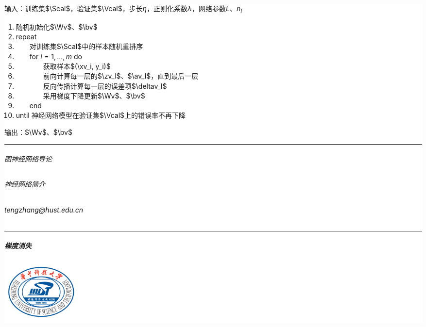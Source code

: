 输入：训练集$\Scal$，验证集$\Vcal$，步长$\eta$，正则化系数$\lambda$，网络参数$L$、$n_l$

1. 随机初始化$\Wv$、$\bv$
2. repeat
3. &emsp;&emsp;对训练集$\Scal$中的样本随机重排序
4. &emsp;&emsp;for $i = 1, \ldots, m$ do
5. &emsp;&emsp;&emsp;&emsp;获取样本$(\xv_i, y_i)$
6. &emsp;&emsp;&emsp;&emsp;前向计算每一层的$\zv_l$、$\av_l$，直到最后一层
7. &emsp;&emsp;&emsp;&emsp;反向传播计算每一层的误差项$\deltav_l$
8. &emsp;&emsp;&emsp;&emsp;采用梯度下降更新$\Wv$、$\bv$
9. &emsp;&emsp;end
10. until 神经网络模型在验证集$\Vcal$上的错误率不再下降

输出：$\Wv$、$\bv$

<div class="footer">
    <hr class="hr_bottom">
    <div class="multi_column">
        <h6 class="bottom_left">图神经网络导论</h6>
        <h6 class="bottom_center">神经网络简介</h6>
        <h6 class="bottom_right">tengzhang@hust.edu.cn</h6>
    </div>
</div>


<div class="multi_column">
    <div class="title_hr">
        <hr class="hr_top">
        <h5 class="title">梯度消失</h5>
    </div>
    <img class="xiaohui" src="../common/img/xiaohui.png" height=120px>
</div>
